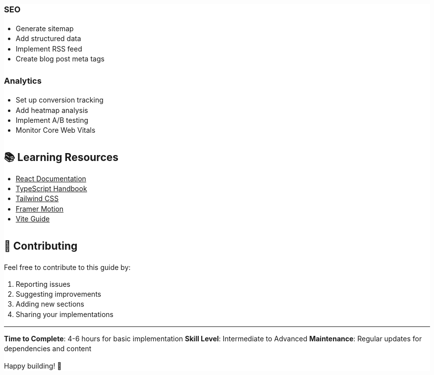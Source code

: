 ### SEO
- Generate sitemap
- Add structured data
- Implement RSS feed
- Create blog post meta tags

### Analytics
- Set up conversion tracking
- Add heatmap analysis
- Implement A/B testing
- Monitor Core Web Vitals

## 📚 Learning Resources

- [React Documentation](https://react.dev)
- [TypeScript Handbook](https://www.typescriptlang.org/docs/)
- [Tailwind CSS](https://tailwindcss.com/docs)
- [Framer Motion](https://www.framer.com/motion/)
- [Vite Guide](https://vitejs.dev/guide/)

## 🤝 Contributing

Feel free to contribute to this guide by:
1. Reporting issues
2. Suggesting improvements
3. Adding new sections
4. Sharing your implementations

---

**Time to Complete**: 4-6 hours for basic implementation
**Skill Level**: Intermediate to Advanced
**Maintenance**: Regular updates for dependencies and content

Happy building! 🚀
